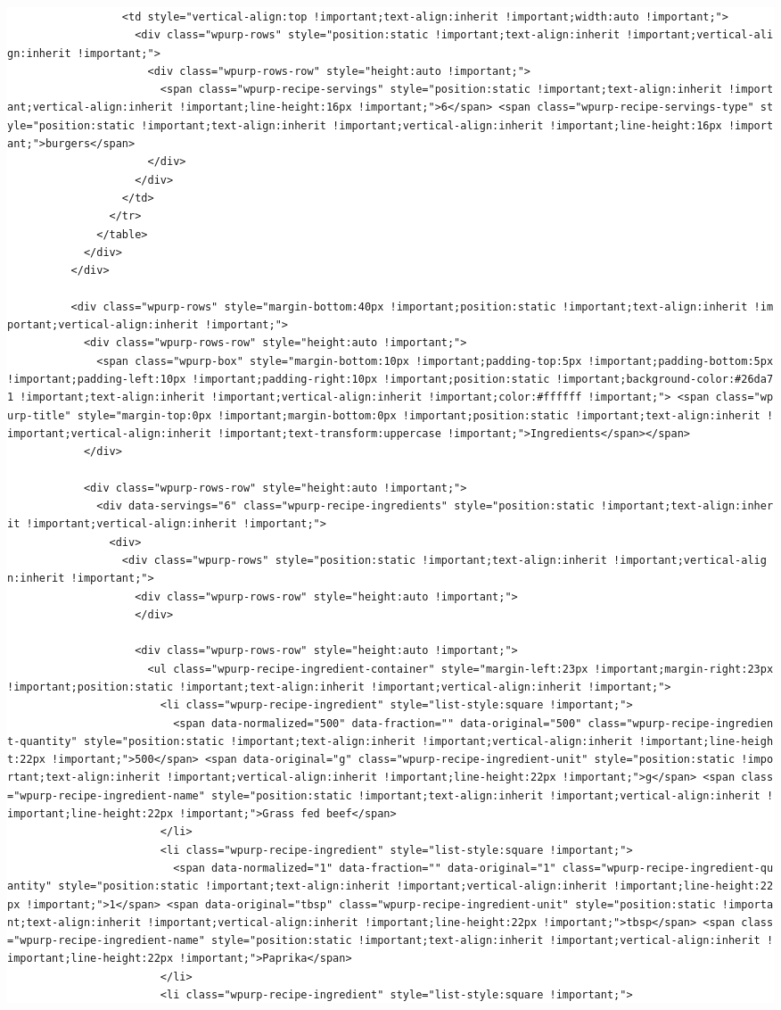                       <td style="vertical-align:top !important;text-align:inherit !important;width:auto !important;">
                        <div class="wpurp-rows" style="position:static !important;text-align:inherit !important;vertical-align:inherit !important;">
                          <div class="wpurp-rows-row" style="height:auto !important;">
                            <span class="wpurp-recipe-servings" style="position:static !important;text-align:inherit !important;vertical-align:inherit !important;line-height:16px !important;">6</span> <span class="wpurp-recipe-servings-type" style="position:static !important;text-align:inherit !important;vertical-align:inherit !important;line-height:16px !important;">burgers</span>
                          </div>
                        </div>
                      </td>
                    </tr>
                  </table>
                </div>
              </div>
              
              <div class="wpurp-rows" style="margin-bottom:40px !important;position:static !important;text-align:inherit !important;vertical-align:inherit !important;">
                <div class="wpurp-rows-row" style="height:auto !important;">
                  <span class="wpurp-box" style="margin-bottom:10px !important;padding-top:5px !important;padding-bottom:5px !important;padding-left:10px !important;padding-right:10px !important;position:static !important;background-color:#26da71 !important;text-align:inherit !important;vertical-align:inherit !important;color:#ffffff !important;"> <span class="wpurp-title" style="margin-top:0px !important;margin-bottom:0px !important;position:static !important;text-align:inherit !important;vertical-align:inherit !important;text-transform:uppercase !important;">Ingredients</span></span>
                </div>
                
                <div class="wpurp-rows-row" style="height:auto !important;">
                  <div data-servings="6" class="wpurp-recipe-ingredients" style="position:static !important;text-align:inherit !important;vertical-align:inherit !important;">
                    <div>
                      <div class="wpurp-rows" style="position:static !important;text-align:inherit !important;vertical-align:inherit !important;">
                        <div class="wpurp-rows-row" style="height:auto !important;">
                        </div>
                        
                        <div class="wpurp-rows-row" style="height:auto !important;">
                          <ul class="wpurp-recipe-ingredient-container" style="margin-left:23px !important;margin-right:23px !important;position:static !important;text-align:inherit !important;vertical-align:inherit !important;">
                            <li class="wpurp-recipe-ingredient" style="list-style:square !important;">
                              <span data-normalized="500" data-fraction="" data-original="500" class="wpurp-recipe-ingredient-quantity" style="position:static !important;text-align:inherit !important;vertical-align:inherit !important;line-height:22px !important;">500</span> <span data-original="g" class="wpurp-recipe-ingredient-unit" style="position:static !important;text-align:inherit !important;vertical-align:inherit !important;line-height:22px !important;">g</span> <span class="wpurp-recipe-ingredient-name" style="position:static !important;text-align:inherit !important;vertical-align:inherit !important;line-height:22px !important;">Grass fed beef</span>
                            </li>
                            <li class="wpurp-recipe-ingredient" style="list-style:square !important;">
                              <span data-normalized="1" data-fraction="" data-original="1" class="wpurp-recipe-ingredient-quantity" style="position:static !important;text-align:inherit !important;vertical-align:inherit !important;line-height:22px !important;">1</span> <span data-original="tbsp" class="wpurp-recipe-ingredient-unit" style="position:static !important;text-align:inherit !important;vertical-align:inherit !important;line-height:22px !important;">tbsp</span> <span class="wpurp-recipe-ingredient-name" style="position:static !important;text-align:inherit !important;vertical-align:inherit !important;line-height:22px !important;">Paprika</span>
                            </li>
                            <li class="wpurp-recipe-ingredient" style="list-style:square !important;">